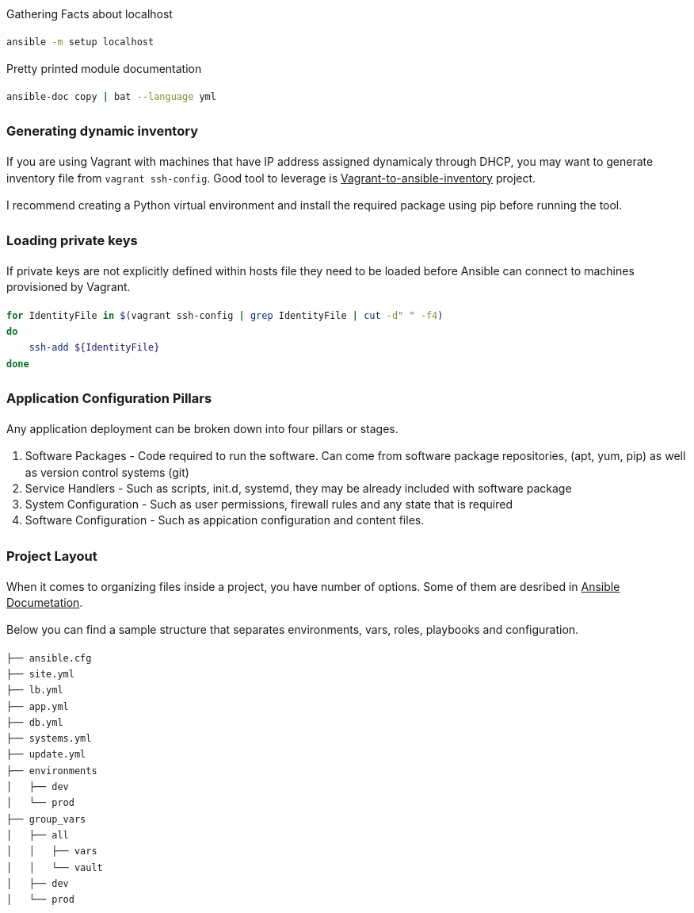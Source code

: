 Gathering Facts about localhost
```bash
ansible -m setup localhost
```

Pretty printed module documentation
```bash
ansible-doc copy | bat --language yml
```

### Generating dynamic inventory

If you are using Vagrant with machines that have IP address assigned dynamicaly through DHCP, you may want to generate inventory file from `vagrant ssh-config`. Good tool to leverage is [Vagrant-to-ansible-inventory](https://github.com/haidaraM/vagrant-to-ansible-inventory) project.

I recommend creating a Python virtual environment and install the required package using pip before running the tool.

### Loading private keys

If private keys are not explicitly defined within hosts file they need to be loaded before Ansible can connect to machines provisioned by Vagrant.

```bash
for IdentityFile in $(vagrant ssh-config | grep IdentityFile | cut -d" " -f4)
do
    ssh-add ${IdentityFile}
done
```

### Application Configuration Pillars

Any application deployment can be broken down into four pillars or stages.

1. Software Packages - Code required to run the software. Can come from software package repositories, (apt, yum, pip) as well as version control systems (git)
2. Service Handlers - Such as scripts, init.d, systemd, they may be already included with software package
3. System Configuration - Such as user permissions, firewall rules and any state that is required
4. Software Configuration - Such as appication configuration and content files.

### Project Layout

When it comes to organizing files inside a project, you have number of options. Some of them are desribed in [Ansible Documetation](https://docs.ansible.com/ansible/2.8/user_guide/playbooks_best_practices.html).

Below you can find a sample structure that separates environments, vars, roles, playbooks and configuration.

```bash
├── ansible.cfg
├── site.yml
├── lb.yml
├── app.yml
├── db.yml
├── systems.yml
├── update.yml
├── environments
│   ├── dev
│   └── prod
├── group_vars
│   ├── all
│   │   ├── vars
│   │   └── vault
│   ├── dev
│   └── prod
```